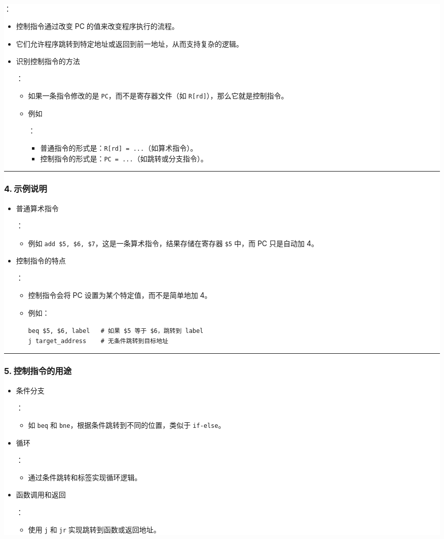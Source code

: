   ：

  - 控制指令通过改变 PC 的值来改变程序执行的流程。
  - 它们允许程序跳转到特定地址或返回到前一地址，从而支持复杂的逻辑。

- 识别控制指令的方法

  ：

  - 如果一条指令修改的是 `PC`，而不是寄存器文件（如 `R[rd]`），那么它就是控制指令。

  - 例如

    ：

    - 普通指令的形式是：`R[rd] = ...`（如算术指令）。
    - 控制指令的形式是：`PC = ...`（如跳转或分支指令）。

------

### **4. 示例说明**

- 普通算术指令

  ：

  - 例如 `add $5, $6, $7`，这是一条算术指令，结果存储在寄存器 `$5` 中，而 PC 只是自动加 4。

- 控制指令的特点

  ：

  - 控制指令会将 PC 设置为某个特定值，而不是简单地加 4。

  - 例如：

    ```assembly
    beq $5, $6, label   # 如果 $5 等于 $6，跳转到 label
    j target_address    # 无条件跳转到目标地址
    ```

------

### **5. 控制指令的用途**

- 条件分支

  ：

  - 如 `beq` 和 `bne`，根据条件跳转到不同的位置，类似于 `if-else`。

- 循环

  ：

  - 通过条件跳转和标签实现循环逻辑。

- 函数调用和返回

  ：

  - 使用 `j` 和 `jr` 实现跳转到函数或返回地址。
